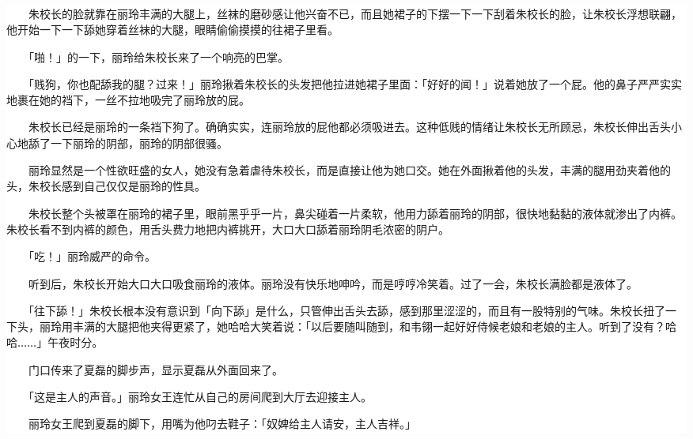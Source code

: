 　　朱校长的脸就靠在丽玲丰满的大腿上，丝袜的磨砂感让他兴奋不已，而且她裙子的下摆一下一下刮着朱校长的脸，让朱校长浮想联翩，他开始一下一下舔她穿着丝袜的大腿，眼睛偷偷摸摸的往裙子里看。

　　「啪！」的一下，丽玲给朱校长来了一个响亮的巴掌。

　　「贱狗，你也配舔我的腿？过来！」丽玲揪着朱校长的头发把他拉进她裙子里面：「好好的闻！」说着她放了一个屁。他的鼻子严严实实地裹在她的裆下，一丝不拉地吸完了丽玲放的屁。

　　朱校长已经是丽玲的一条裆下狗了。确确实实，连丽玲放的屁他都必须吸进去。这种低贱的情绪让朱校长无所顾忌，朱校长伸出舌头小心地舔了一下丽玲的阴部，丽玲的阴部很骚。

　　丽玲显然是一个性欲旺盛的女人，她没有急着虐待朱校长，而是直接让他为她口交。她在外面揪着他的头发，丰满的腿用劲夹着他的头，朱校长感到自己仅仅是丽玲的性具。

　　朱校长整个头被罩在丽玲的裙子里，眼前黑乎乎一片，鼻尖碰着一片柔软，他用力舔着丽玲的阴部，很快地黏黏的液体就渗出了内裤。朱校长看不到内裤的颜色，用舌头费力地把内裤挑开，大口大口舔着丽玲阴毛浓密的阴户。

　　「吃！」丽玲威严的命令。

　　听到后，朱校长开始大口大口吸食丽玲的液体。丽玲没有快乐地呻吟，而是哼哼冷笑着。过了一会，朱校长满脸都是液体了。

　　「往下舔！」朱校长根本没有意识到「向下舔」是什么，只管伸出舌头去舔，感到那里涩涩的，而且有一股特别的气味。朱校长扭了一下头，丽玲用丰满的大腿把他夹得更紧了，她哈哈大笑着说：「以后要随叫随到，和韦翎一起好好侍候老娘和老娘的主人。听到了没有？哈哈……」午夜时分。

　　门口传来了夏磊的脚步声，显示夏磊从外面回来了。

　　「这是主人的声音。」丽玲女王连忙从自己的房间爬到大厅去迎接主人。

　　丽玲女王爬到夏磊的脚下，用嘴为他叼去鞋子：「奴婢给主人请安，主人吉祥。」